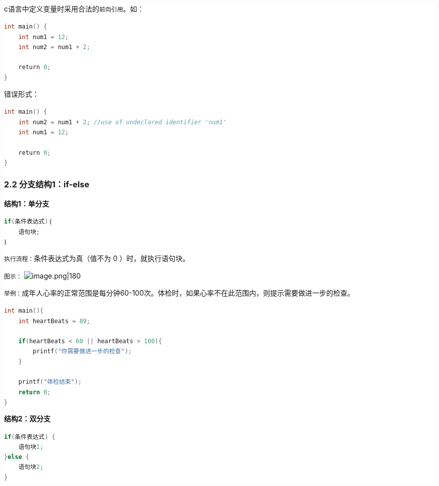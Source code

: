c语言中定义变量时采用合法的`前向引用`。如：

```c
int main() {  
    int num1 = 12;  
    int num2 = num1 + 2;  
      
    return 0;  
}
```

错误形式：

```c
int main() {  
    int num2 = num1 + 2; //use of undeclared identifier 'num1'  
    int num1 = 12;  
      
    return 0;  
}
```
### 2.2 分支结构1：if-else

**结构1：单分支**

```c
if(条件表达式)｛  
    语句块;  
｝
```

`执行流程：`条件表达式为真（值不为 0 ）时，就执行语句块。

`图示：`
![image.png|180](https://my-obsidian-image.oss-cn-guangzhou.aliyuncs.com/2024/10/d512330a4a1e380129a8971b6ff0e696.png)

`举例：`成年人心率的正常范围是每分钟60-100次。体检时，如果心率不在此范围内，则提示需要做进一步的检查。

```c
int main(){
    int heartBeats = 89;

    if(heartBeats < 60 || heartBeats > 100){
        printf("你需要做进一步的检查");
    }

    printf("体检结束");
    return 0;
}
```

**结构2：双分支**

```c
if(条件表达式) {   
    语句块1;  
}else {  
    语句块2;  
}
```
